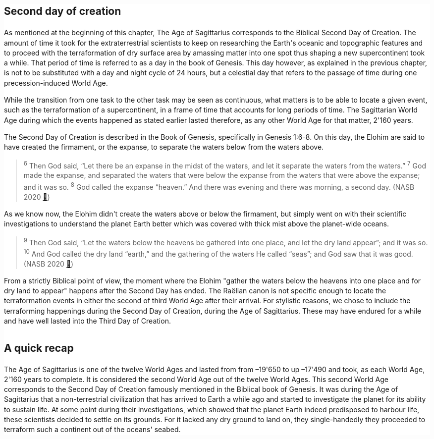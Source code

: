 [^6]: Pangaea, derived from Ancient Greek pan (πᾶν, "all, entire, whole") and Gaia or Gaea (Γαῖα, "Mother Earth, land"), was a giant landmass that supposedly existed on Earth over 300 million years ago, during the Paleozoic and Mesozoic eras. See here more fore: [Pangaea | Wikipedia](https://en.wikipedia.org/wiki/Pangaea)

[^7]: The existence of the supercontinent Pangaea is based on evidence from geology, including the distribution of fossils, rocks, and mountain ranges on different continents. The theory of plate tectonics explains how the movement of the Earth's plates caused Pangaea to break apart and its continents to drift apart. The estimated age of this remote supercontinent Pangaea is a product of assuming the so-called Uniformitarianism because the theory of plate tectonics and the concept of Pangaea are fundamental to the Uniformitarian Doctrine. This doctrine assumes that the processes and natural laws that operate in the present have operated in the same way throughout the history of the Earth. See here for more: [Uniformitarian Principle | Wikipedia](https://en.wikipedia.org/wiki/Uniformitarianism)

## Second day of creation

As mentioned at the beginning of this chapter, The Age of Sagittarius corresponds to the Biblical Second Day of Creation. The amount of time it took for the extraterrestrial scientists to keep on researching the Earth's oceanic and topographic features and to proceed with the terraformation of dry surface area by amassing matter into one spot thus shaping a new supercontinent took a while. That period of time is referred to as a day in the book of Genesis. This day however, as explained in the previous chapter, is not to be substituted with a day and night cycle of 24 hours, but a celestial day that refers to the passage of time during one precession-induced World Age.

While the transition from one task to the other task may be seen as continuous, what matters is to be able to locate a given event, such as the terraformation of a supercontinent, in a frame of time that accounts for long periods of time. The Sagittarian World Age during which the events happened as stated earlier lasted therefore, as any other World Age for that matter, 2'160 years.

The Second Day of Creation is described in the Book of Genesis, specifically in Genesis 1:6-8. On this day, the Elohim are said to have created the firmament, or the expanse, to separate the waters below from the waters above.

> <sup>6</sup> Then God said, “Let there be an expanse in the midst of the waters, and let it separate the waters from the waters.” <sup>7</sup> God made the expanse, and separated the waters that were below the expanse from the waters that were above the expanse; and it was so. <sup>8</sup> God called the expanse “heaven.” And there was evening and there was morning, a second day. (NASB 2020 [🔗](https://www.bible.com/bible/2692/GEN.1.NASB2020))

As we know now, the Elohim didn't create the waters above or below the firmament, but simply went on with their scientific investigations to understand the planet Earth better which was covered with thick mist above the planet-wide oceans.

> <sup>9</sup> Then God said, “Let the waters below the heavens be gathered into one place, and let the dry land appear”; and it was so. <sup>10</sup> And God called the dry land “earth,” and the gathering of the waters He called “seas”; and God saw that it was good. (NASB 2020 [🔗](https://www.bible.com/bible/2692/GEN.1.NASB2020))

From a strictly Biblical point of view, the moment where the Elohim "gather the waters below the heavens into one place and for dry land to appear" happens after the Second Day has ended. The Raëlian canon is not specific enough to locate the terraformation events in either the second of third World Age after their arrival. For stylistic reasons, we chose to include the terraforming happenings during the Second Day of Creation, during the Age of Sagittarius. These may have endured for a while and have well lasted into the Third Day of Creation.

## A quick recap

The Age of Sagittarius is one of the twelve World Ages and lasted from from –19'650 to up –17'490 and took, as each World Age, 2'160 years to complete. It is considered the second World Age out of the twelve World Ages. This second World Age corresponds to the Second Day of Creation famously mentioned in the Biblical book of Genesis. It was during the Age of Sagittarius that a non-terrestrial civilization that has arrived to Earth a while ago and started to investigate the planet for its ability to sustain life. At some point during their investigations, which showed that the planet Earth indeed predisposed to harbour life, these scientists decided to settle on its grounds. For it lacked any dry ground to land on, they single-handedly they proceeded to terraform such a continent out of the oceans' seabed.


[^1]: Land reclamation is the process of creating new land from the sea. The simplest method of land reclamation involves simply filling the area with large amounts of heavy rock and/or cement, then filling with clay and soil until the desired height is reached. See here for more: [Land reclamation | Wikipedia](https://en.wikipedia.org/wiki/Land_reclamation)
[^2]: Terraforming or terraformation, literally meaning "Earth-shaping", is the process of altering the topography or geology of another planet or moon. It usually also includes the modification of atmosphere or temperature to make an initially inhospitable planet habitable. See here for more: [Terraforming | Wikipedia](https://en.wikipedia.org/wiki/Terraforming)
[^3]: Terraforming Mars refers to the theoretical process of transforming the Martian environment to make it more hospitable and habitable for human life. The goal of terraforming Mars is to create an environment that is similar enough to Earth that humans could live there without the need for protective equipment or artificial habitats. See here for more: [Terraforming of Mars | Wikipedia](https://en.wikipedia.org/wiki/Terraforming_of_Mars)
[^4]: Terraforming Venus refers to the theoretical process of transforming the Venusian environment to make it more hospitable and habitable for human life. Venus is often considered an extreme and challenging target for terraforming, as its surface temperature is hot enough to melt lead, and its atmosphere is incredibly thick and acidic. See here for more: [Terraforming of Venus | Wikipedia](https://en.wikipedia.org/wiki/Terraforming_of_Venus)
[^5]: The SpaceX Mars program is a long-term plan by SpaceX, a private space exploration company founded by entrepreneur Elon Musk, to develop and launch missions to Mars with the goal of establishing a human settlement on the planet. The company's ultimate goal is to enable the colonization of Mars and make humanity a multi-planetary species. See here for more: [SpaceX Mars program | Wikipedia](https://en.wikipedia.org/wiki/SpaceX_Mars_program)